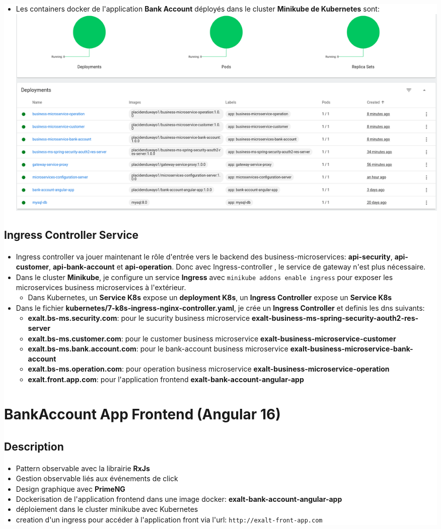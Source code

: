 - Les containers docker de l'application **Bank Account** déployés dans le cluster **Minikube de Kubernetes** sont:
![k8s-deloy](/assets/k8s-deploy.png)

## Ingress Controller Service
- Ingress controller va jouer maintenant le rôle d'entrée vers le backend des business-microservices: **api-security**, **api-customer**, **api-bank-account** et **api-operation**. Donc avec Ingress-controller , le service de gateway n'est plus nécessaire.
- Dans le cluster **Minikube**, je configure un service **Ingress**  avec ```minikube addons enable ingress```  pour exposer les microservices business microservices à l'extérieur.
    - Dans Kubernetes, un **Service K8s** expose un **deployment K8s**, un **Ingress Controller** expose un **Service K8s**
- Dans le fichier **kubernetes/7-k8s-ingress-nginx-controller.yaml**, je crée un **Ingress Controller** et definis les dns suivants:
    - **exalt.bs-ms.security.com**: pour le sucurity business microservice **exalt-business-ms-spring-security-aouth2-res-server**
    - **exalt.bs-ms.customer.com**: pour le customer business microservice **exalt-business-microservice-customer**
    - **exalt.bs-ms.bank.account.com**: pour le bank-account business microservice **exalt-business-microservice-bank-account**
    - **exalt.bs-ms.operation.com**: pour operation business microservice **exalt-business-microservice-operation**
    - **exalt.front.app.com**: pour l'application frontend **exalt-bank-account-angular-app**

# BankAccount App Frontend (Angular 16)
## Description
- Pattern observable avec la librairie **RxJs**
- Gestion observable liés aux événements de click
- Design graphique avec **PrimeNG**
- Dockerisation de l'application frontend dans une image docker: **exalt-bank-account-angular-app**
- déploiement dans le cluster minikube avec Kubernetes
- creation d'un ingress pour accéder à l'application front via l'url: ```http://exalt-front-app.com```
